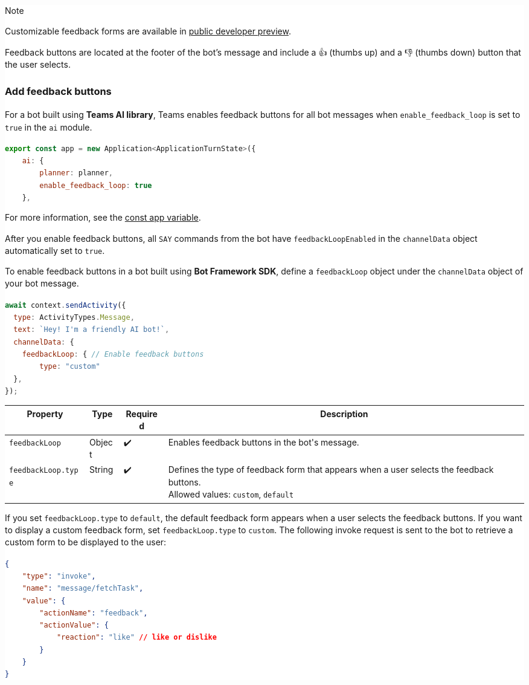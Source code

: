 
> [!NOTE]
> Customizable feedback forms are available in [public developer preview](../../resources/dev-preview/developer-preview-intro.md).

Feedback buttons are located at the footer of the bot’s message and include a 👍 (thumbs up) and a 👎 (thumbs down) button that the user selects.

### Add feedback buttons

For a bot built using **Teams AI library**, Teams enables feedback buttons for all bot messages when `enable_feedback_loop` is set to `true` in the `ai` module.

```javascript
export const app = new Application<ApplicationTurnState>({
    ai: {
        planner: planner,
        enable_feedback_loop: true
    },
```

For more information, see the [const app variable](https://github.com/microsoft/teams-ai/blob/main/js/samples/04.ai-apps/h.datasource-azureOpenAI/src/app.ts#L65).

After you enable feedback buttons, all `SAY` commands from the bot have `feedbackLoopEnabled` in the `channelData` object automatically set to `true`.

To enable feedback buttons in a bot built using **Bot Framework SDK**, define a `feedbackLoop` object under the `channelData` object of your bot message.

```javascript
await context.sendActivity({
  type: ActivityTypes.Message,
  text: `Hey! I'm a friendly AI bot!`,
  channelData: {
    feedbackLoop: { // Enable feedback buttons
        type: "custom"
  },
});
```

| Property | Type | Required | Description |
|--|--|--|--|
| `feedbackLoop` | Object | ✔️ | Enables feedback buttons in the bot's message. |
| `feedbackLoop.type` | String | ✔️ | Defines the type of feedback form that appears when a user selects the feedback buttons.<br>Allowed values: `custom`, `default` |

If you set `feedbackLoop.type` to `default`, the default feedback form appears when a user selects the feedback buttons. If you want to display a custom feedback form, set `feedbackLoop.type` to `custom`. The following invoke request is sent to the bot to retrieve a custom form to be displayed to the user:

```JSON
{
    "type": "invoke",
    "name": "message/fetchTask",
    "value": {
        "actionName": "feedback",
        "actionValue": {
            "reaction": "like" // like or dislike
        }
    }
}
```
